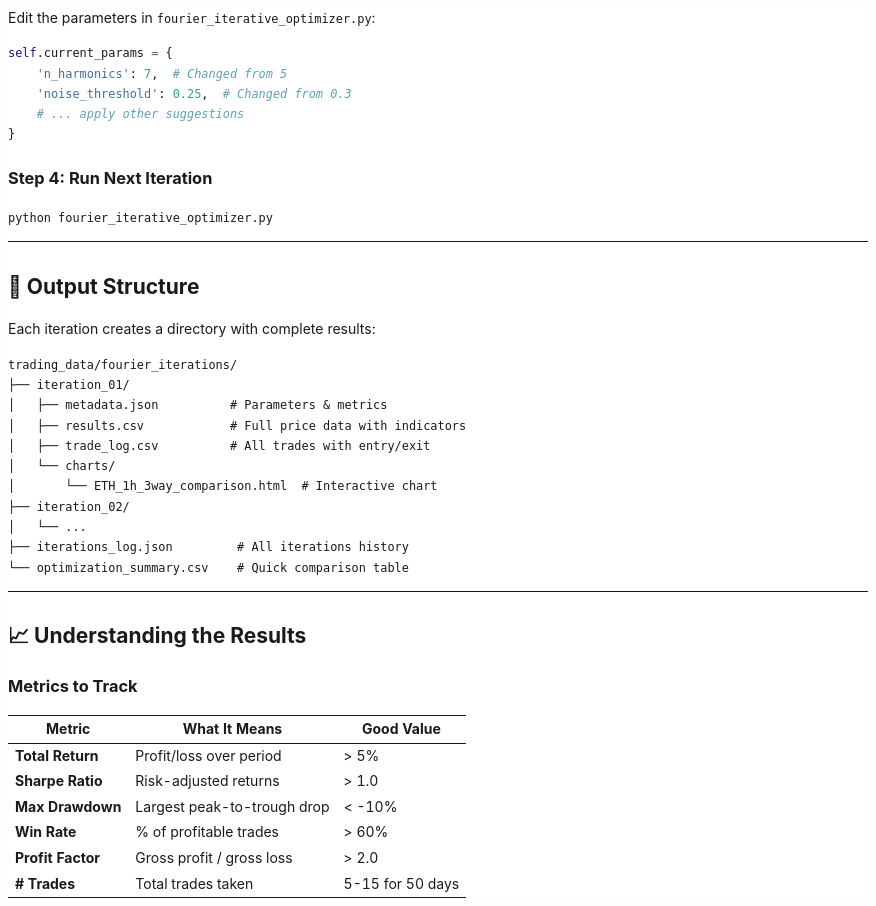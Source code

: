 Edit the parameters in `fourier_iterative_optimizer.py`:

```python
self.current_params = {
    'n_harmonics': 7,  # Changed from 5
    'noise_threshold': 0.25,  # Changed from 0.3
    # ... apply other suggestions
}
```

### Step 4: Run Next Iteration

```bash
python fourier_iterative_optimizer.py
```

---

## 📁 Output Structure

Each iteration creates a directory with complete results:

```
trading_data/fourier_iterations/
├── iteration_01/
│   ├── metadata.json          # Parameters & metrics
│   ├── results.csv            # Full price data with indicators
│   ├── trade_log.csv          # All trades with entry/exit
│   └── charts/
│       └── ETH_1h_3way_comparison.html  # Interactive chart
├── iteration_02/
│   └── ...
├── iterations_log.json         # All iterations history
└── optimization_summary.csv    # Quick comparison table
```

---

## 📈 Understanding the Results

### Metrics to Track

| Metric | What It Means | Good Value |
|--------|---------------|------------|
| **Total Return** | Profit/loss over period | > 5% |
| **Sharpe Ratio** | Risk-adjusted returns | > 1.0 |
| **Max Drawdown** | Largest peak-to-trough drop | < -10% |
| **Win Rate** | % of profitable trades | > 60% |
| **Profit Factor** | Gross profit / gross loss | > 2.0 |
| **# Trades** | Total trades taken | 5-15 for 50 days |
